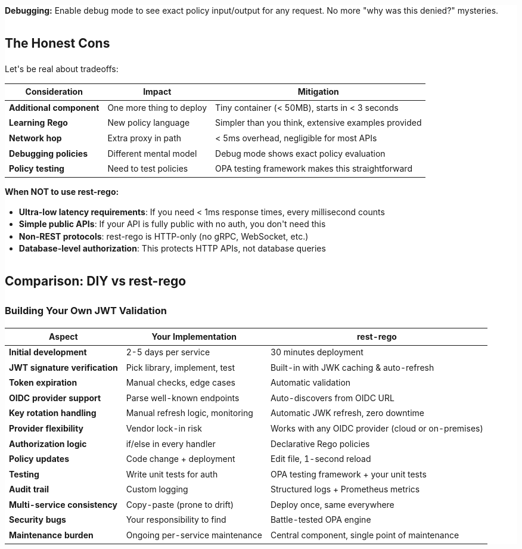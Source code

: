 **Debugging:** Enable debug mode to see exact policy input/output for any request. No more "why was this denied?" mysteries.

## The Honest Cons

Let's be real about tradeoffs:

| Consideration | Impact | Mitigation |
|---------------|--------|------------|
| **Additional component** | One more thing to deploy | Tiny container (< 50MB), starts in < 3 seconds |
| **Learning Rego** | New policy language | Simpler than you think, extensive examples provided |
| **Network hop** | Extra proxy in path | < 5ms overhead, negligible for most APIs |
| **Debugging policies** | Different mental model | Debug mode shows exact policy evaluation |
| **Policy testing** | Need to test policies | OPA testing framework makes this straightforward |

**When NOT to use rest-rego:**
- **Ultra-low latency requirements**: If you need < 1ms response times, every millisecond counts
- **Simple public APIs**: If your API is fully public with no auth, you don't need this
- **Non-REST protocols**: rest-rego is HTTP-only (no gRPC, WebSocket, etc.)
- **Database-level authorization**: This protects HTTP APIs, not database queries

## Comparison: DIY vs rest-rego

### Building Your Own JWT Validation

| Aspect | Your Implementation | rest-rego |
|--------|---------------------|-----------|
| **Initial development** | 2-5 days per service | 30 minutes deployment |
| **JWT signature verification** | Pick library, implement, test | Built-in with JWK caching & auto-refresh |
| **Token expiration** | Manual checks, edge cases | Automatic validation |
| **OIDC provider support** | Parse well-known endpoints | Auto-discovers from OIDC URL |
| **Key rotation handling** | Manual refresh logic, monitoring | Automatic JWK refresh, zero downtime |
| **Provider flexibility** | Vendor lock-in risk | Works with any OIDC provider (cloud or on-premises) |
| **Authorization logic** | if/else in every handler | Declarative Rego policies |
| **Policy updates** | Code change + deployment | Edit file, 1-second reload |
| **Testing** | Write unit tests for auth | OPA testing framework + your unit tests |
| **Audit trail** | Custom logging | Structured logs + Prometheus metrics |
| **Multi-service consistency** | Copy-paste (prone to drift) | Deploy once, same everywhere |
| **Security bugs** | Your responsibility to find | Battle-tested OPA engine |
| **Maintenance burden** | Ongoing per-service maintenance | Central component, single point of maintenance |
